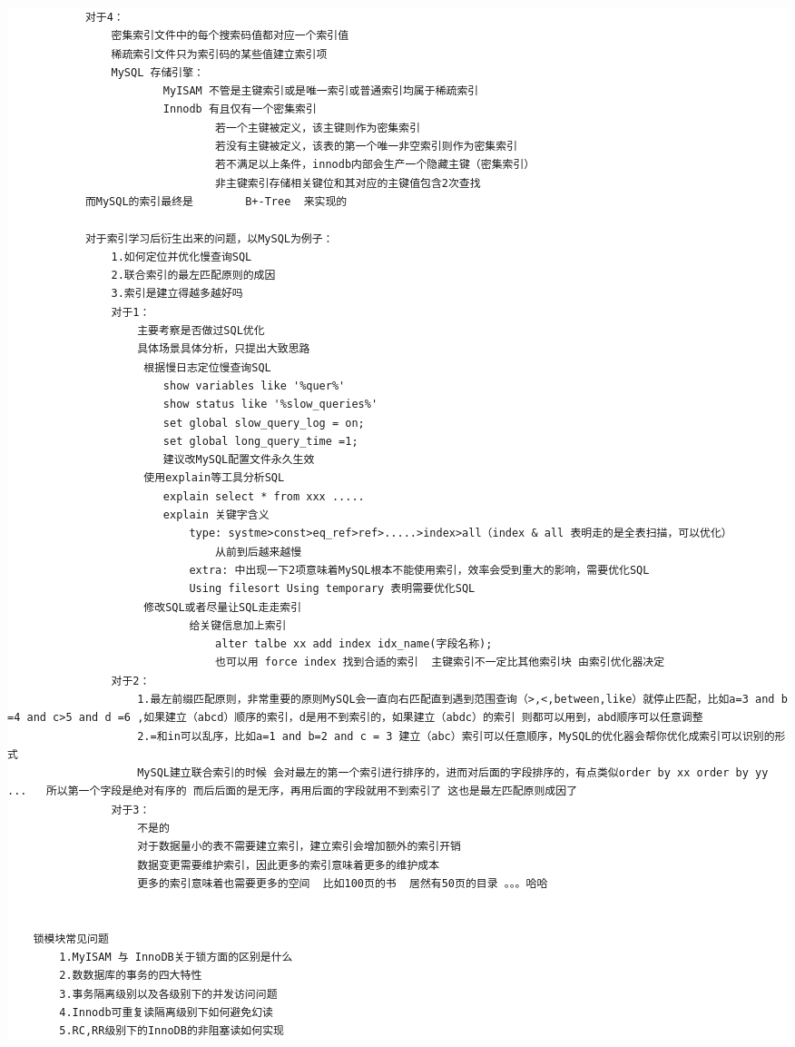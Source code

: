      			对于4：
     				密集索引文件中的每个搜索码值都对应一个索引值
     				稀疏索引文件只为索引码的某些值建立索引项
     				MySQL 存储引擎：
     						MyISAM 不管是主键索引或是唯一索引或普通索引均属于稀疏索引
     						Innodb 有且仅有一个密集索引	
     								若一个主键被定义，该主键则作为密集索引
     								若没有主键被定义，该表的第一个唯一非空索引则作为密集索引
     								若不满足以上条件，innodb内部会生产一个隐藏主键（密集索引）	
     								非主键索引存储相关键位和其对应的主键值包含2次查找	   
     			而MySQL的索引最终是		B+-Tree	 来实现的
     
     			对于索引学习后衍生出来的问题，以MySQL为例子：
     				1.如何定位并优化慢查询SQL
     				2.联合索引的最左匹配原则的成因
     				3.索引是建立得越多越好吗
     				对于1：
     					主要考察是否做过SQL优化
     					具体场景具体分析，只提出大致思路
     					 根据慢日志定位慢查询SQL
     					 	show variables like '%quer%'
     					 	show status like '%slow_queries%'
     					 	set global slow_query_log = on;
     					 	set global long_query_time =1;
     					 	建议改MySQL配置文件永久生效
     					 使用explain等工具分析SQL
     					 	explain select * from xxx .....
     					 	explain 关键字含义
     					 		type: systme>const>eq_ref>ref>.....>index>all（index & all 表明走的是全表扫描，可以优化）
     					 			从前到后越来越慢
     					 		extra: 中出现一下2项意味着MySQL根本不能使用索引，效率会受到重大的影响，需要优化SQL
     					 		Using filesort Using temporary 表明需要优化SQL	
     					 修改SQL或者尽量让SQL走走索引
     					 		给关键信息加上索引
     					 			alter talbe xx add index idx_name(字段名称);
     					 			也可以用 force index 找到合适的索引  主键索引不一定比其他索引块 由索引优化器决定
     				对于2：
     					1.最左前缀匹配原则，非常重要的原则MySQL会一直向右匹配直到遇到范围查询（>,<,between,like）就停止匹配，比如a=3 and b =4 and c>5 and d =6 ,如果建立（abcd）顺序的索引，d是用不到索引的，如果建立（abdc）的索引 则都可以用到，abd顺序可以任意调整
     					2.=和in可以乱序，比如a=1 and b=2 and c = 3 建立（abc）索引可以任意顺序，MySQL的优化器会帮你优化成索引可以识别的形式 	
     					MySQL建立联合索引的时候 会对最左的第一个索引进行排序的，进而对后面的字段排序的，有点类似order by xx order by yy ...	 所以第一个字段是绝对有序的 而后后面的是无序，再用后面的字段就用不到索引了 这也是最左匹配原则成因了	
     				对于3：
     					不是的 
     					对于数据量小的表不需要建立索引，建立索引会增加额外的索引开销
     					数据变更需要维护索引，因此更多的索引意味着更多的维护成本
     					更多的索引意味着也需要更多的空间  比如100页的书  居然有50页的目录 。。。哈哈
     
     
     	锁模块常见问题
     		1.MyISAM 与 InnoDB关于锁方面的区别是什么
     		2.数数据库的事务的四大特性
     		3.事务隔离级别以及各级别下的并发访问问题
     		4.Innodb可重复读隔离级别下如何避免幻读
     		5.RC,RR级别下的InnoDB的非阻塞读如何实现			
     